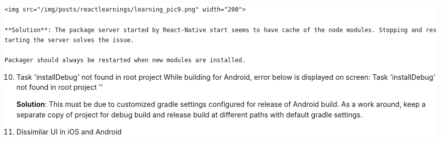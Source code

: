     <img src="/img/posts/reactlearnings/learning_pic9.png" width="200">

    **Solution**: The package server started by React-Native start seems to have cache of the node modules. Stopping and restarting the server solves the issue.

    Packager should always be restarted when new modules are installed.
10. Task 'installDebug' not found in root project 
    While building for Android, error below is displayed on screen:
    Task 'installDebug' not found in root project '<myprojectname>’

    **Solution**: This must be due to customized gradle settings configured for release of Android build.
    As a work around, keep a separate copy of project for debug build and release build at different paths with default gradle settings.
11. Dissimilar UI in iOS and Android
    